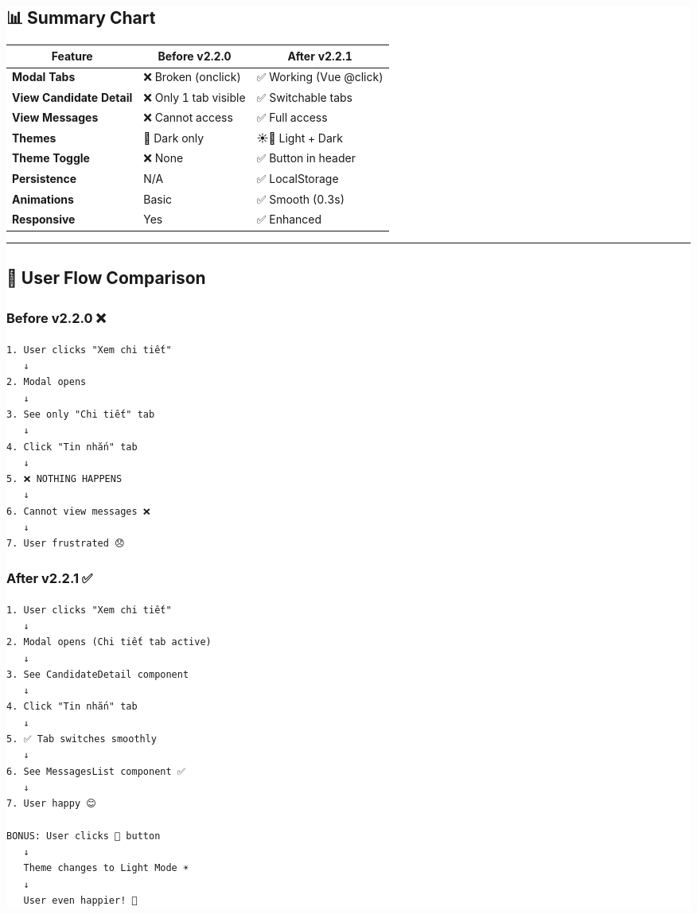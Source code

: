 
## 📊 Summary Chart

| Feature | Before v2.2.0 | After v2.2.1 |
|---------|---------------|--------------|
| **Modal Tabs** | ❌ Broken (onclick) | ✅ Working (Vue @click) |
| **View Candidate Detail** | ❌ Only 1 tab visible | ✅ Switchable tabs |
| **View Messages** | ❌ Cannot access | ✅ Full access |
| **Themes** | 🌙 Dark only | ☀️🌙 Light + Dark |
| **Theme Toggle** | ❌ None | ✅ Button in header |
| **Persistence** | N/A | ✅ LocalStorage |
| **Animations** | Basic | ✅ Smooth (0.3s) |
| **Responsive** | Yes | ✅ Enhanced |

---

## 🎯 User Flow Comparison

### Before v2.2.0 ❌

```
1. User clicks "Xem chi tiết"
   ↓
2. Modal opens
   ↓
3. See only "Chi tiết" tab
   ↓
4. Click "Tin nhắn" tab
   ↓
5. ❌ NOTHING HAPPENS
   ↓
6. Cannot view messages ❌
   ↓
7. User frustrated 😞
```

### After v2.2.1 ✅

```
1. User clicks "Xem chi tiết"
   ↓
2. Modal opens (Chi tiết tab active)
   ↓
3. See CandidateDetail component
   ↓
4. Click "Tin nhắn" tab
   ↓
5. ✅ Tab switches smoothly
   ↓
6. See MessagesList component ✅
   ↓
7. User happy 😊
   
BONUS: User clicks 🌙 button
   ↓
   Theme changes to Light Mode ☀️
   ↓
   User even happier! 🎉
```